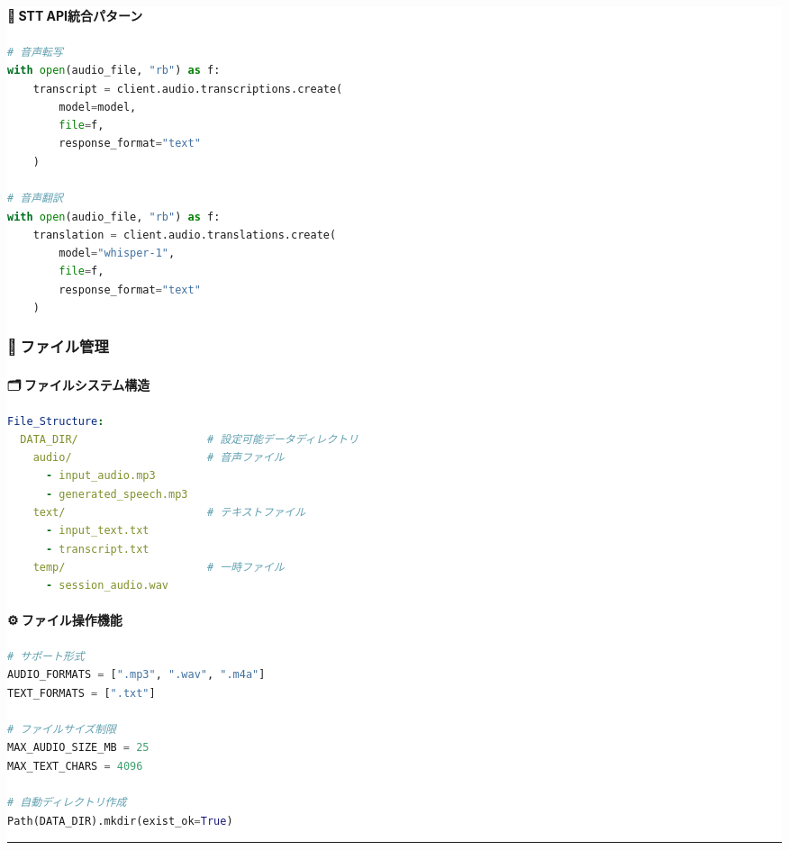 #### 📝 STT API統合パターン

```python
# 音声転写
with open(audio_file, "rb") as f:
    transcript = client.audio.transcriptions.create(
        model=model,
        file=f,
        response_format="text"
    )

# 音声翻訳
with open(audio_file, "rb") as f:
    translation = client.audio.translations.create(
        model="whisper-1",
        file=f,
        response_format="text"
    )
```

### 💾 ファイル管理

#### 🗂️ ファイルシステム構造

```yaml
File_Structure:
  DATA_DIR/                    # 設定可能データディレクトリ
    audio/                     # 音声ファイル
      - input_audio.mp3
      - generated_speech.mp3
    text/                      # テキストファイル  
      - input_text.txt
      - transcript.txt
    temp/                      # 一時ファイル
      - session_audio.wav
```

#### ⚙️ ファイル操作機能

```python
# サポート形式
AUDIO_FORMATS = [".mp3", ".wav", ".m4a"]
TEXT_FORMATS = [".txt"]

# ファイルサイズ制限
MAX_AUDIO_SIZE_MB = 25
MAX_TEXT_CHARS = 4096

# 自動ディレクトリ作成
Path(DATA_DIR).mkdir(exist_ok=True)
```

---
